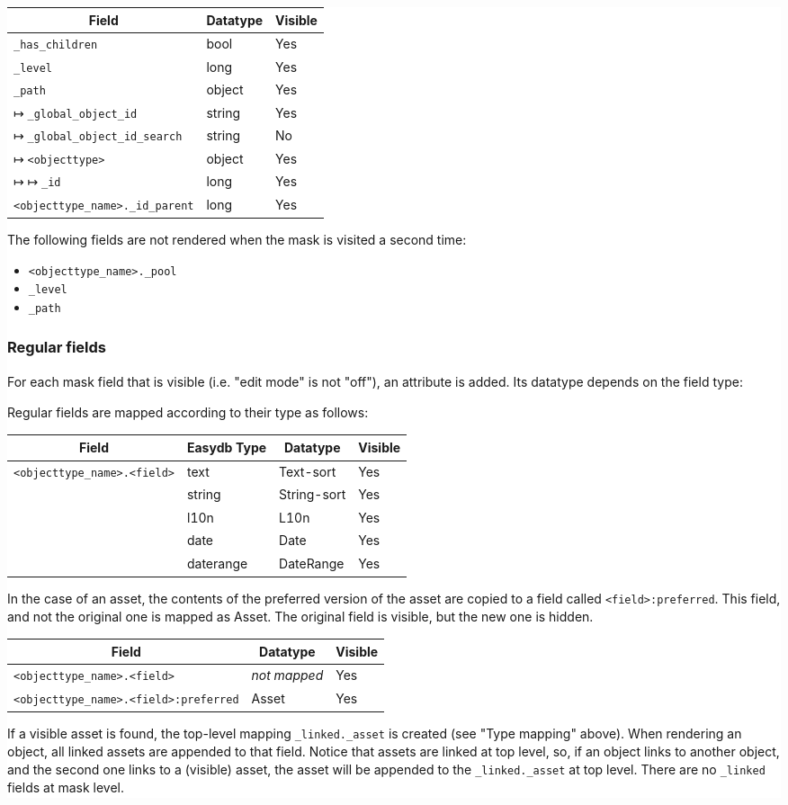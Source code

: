 | Field                              | Datatype  | Visible |
|------------------------------------|-----------|---------|
| `_has_children`                    | bool      | Yes     |
| `_level`                           | long      | Yes     |
| `_path`                            | object    | Yes     |
| &#8614; `_global_object_id`        | string    | Yes     |
| &#8614; `_global_object_id_search` | string    | No      |
| &#8614; `<objecttype>`             | object    | Yes     |
| &#8614; &#8614; `_id`              | long      | Yes     |
| `<objecttype_name>._id_parent`     | long      | Yes     |

The following fields are not rendered when the mask is visited a second time:

- `<objecttype_name>._pool`
- `_level`
- `_path`

### Regular fields

For each mask field that is visible (i.e. "edit mode" is not "off"), an attribute is added.
Its datatype depends on the field type:

Regular fields are mapped according to their type as follows:

| Field                       | Easydb Type | Datatype    | Visible |
|-----------------------------|-------------|-------------|---------|
| `<objecttype_name>.<field>` | text        | Text-sort   | Yes     |
|                             | string      | String-sort | Yes     |
|                             | l10n        | L10n        | Yes     |
|                             | date        | Date        | Yes     |
|                             | daterange   | DateRange   | Yes     |

In the case of an asset, the contents of the preferred version of the asset are copied to a field called `<field>:preferred`. This field, and not
the original one is mapped as Asset. The original field is visible, but the new one is hidden.

| Field                                 | Datatype       | Visible |
|---------------------------------------|----------------|---------|
| `<objecttype_name>.<field>`           | *not mapped*   | Yes     |
| `<objecttype_name>.<field>:preferred` | Asset          | Yes     |

If a visible asset is found, the top-level mapping `_linked._asset` is created (see "Type mapping" above). When rendering an object, all linked assets
are appended to that field. Notice that assets are linked at top level, so, if an object links to another object, and the second one links to a
(visible) asset, the asset will be appended to the `_linked._asset` at top level. There are no `_linked` fields at mask level.
